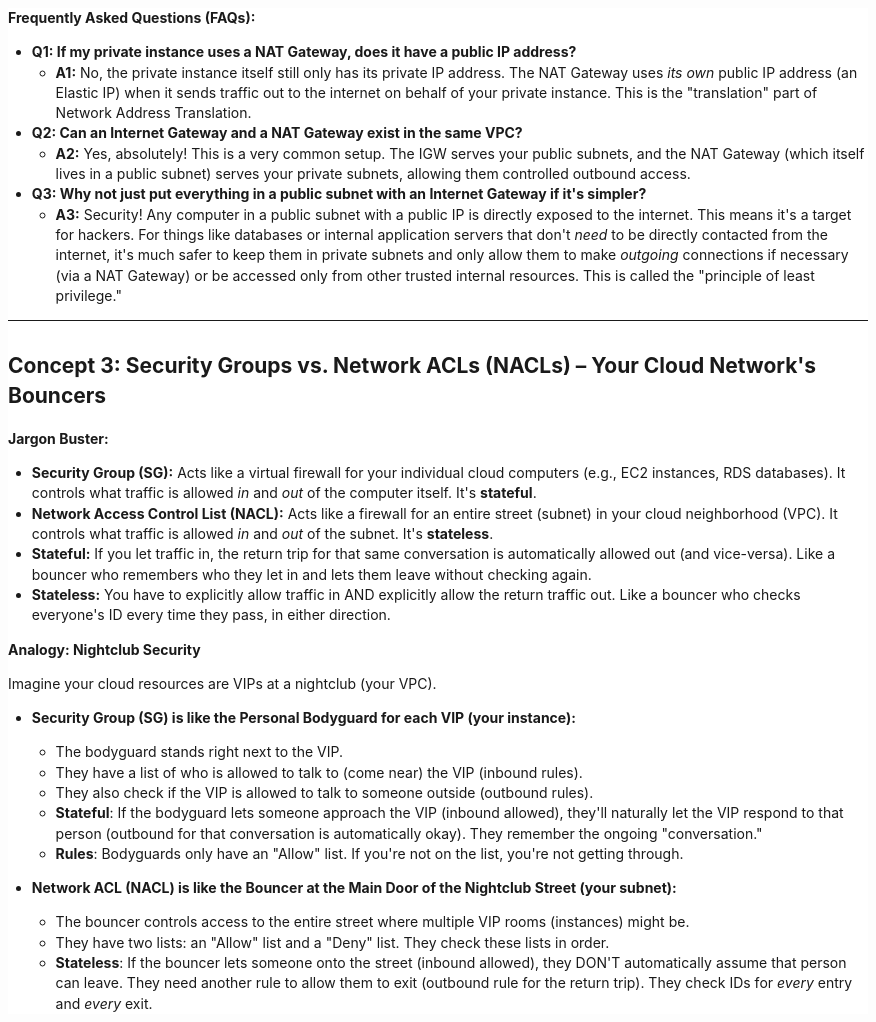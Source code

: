 **Frequently Asked Questions (FAQs):**

*   **Q1: If my private instance uses a NAT Gateway, does it have a public IP address?**
    *   **A1:** No, the private instance itself still only has its private IP address. The NAT Gateway uses *its own* public IP address (an Elastic IP) when it sends traffic out to the internet on behalf of your private instance. This is the "translation" part of Network Address Translation.
*   **Q2: Can an Internet Gateway and a NAT Gateway exist in the same VPC?**
    *   **A2:** Yes, absolutely! This is a very common setup. The IGW serves your public subnets, and the NAT Gateway (which itself lives in a public subnet) serves your private subnets, allowing them controlled outbound access.
*   **Q3: Why not just put everything in a public subnet with an Internet Gateway if it's simpler?**
    *   **A3:** Security! Any computer in a public subnet with a public IP is directly exposed to the internet. This means it's a target for hackers. For things like databases or internal application servers that don't *need* to be directly contacted from the internet, it's much safer to keep them in private subnets and only allow them to make *outgoing* connections if necessary (via a NAT Gateway) or be accessed only from other trusted internal resources. This is called the "principle of least privilege."

---

## Concept 3: Security Groups vs. Network ACLs (NACLs) – Your Cloud Network's Bouncers

**Jargon Buster:**

*   **Security Group (SG):** Acts like a virtual firewall for your individual cloud computers (e.g., EC2 instances, RDS databases). It controls what traffic is allowed *in* and *out* of the computer itself. It's **stateful**.
*   **Network Access Control List (NACL):** Acts like a firewall for an entire street (subnet) in your cloud neighborhood (VPC). It controls what traffic is allowed *in* and *out* of the subnet. It's **stateless**.
*   **Stateful:** If you let traffic in, the return trip for that same conversation is automatically allowed out (and vice-versa). Like a bouncer who remembers who they let in and lets them leave without checking again.
*   **Stateless:** You have to explicitly allow traffic in AND explicitly allow the return traffic out. Like a bouncer who checks everyone's ID every time they pass, in either direction.

**Analogy: Nightclub Security**

Imagine your cloud resources are VIPs at a nightclub (your VPC).

*   **Security Group (SG) is like the Personal Bodyguard for each VIP (your instance):**
    *   The bodyguard stands right next to the VIP.
    *   They have a list of who is allowed to talk to (come near) the VIP (inbound rules).
    *   They also check if the VIP is allowed to talk to someone outside (outbound rules).
    *   **Stateful**: If the bodyguard lets someone approach the VIP (inbound allowed), they'll naturally let the VIP respond to that person (outbound for that conversation is automatically okay). They remember the ongoing "conversation."
    *   **Rules**: Bodyguards only have an "Allow" list. If you're not on the list, you're not getting through.

*   **Network ACL (NACL) is like the Bouncer at the Main Door of the Nightclub Street (your subnet):**
    *   The bouncer controls access to the entire street where multiple VIP rooms (instances) might be.
    *   They have two lists: an "Allow" list and a "Deny" list. They check these lists in order.
    *   **Stateless**: If the bouncer lets someone onto the street (inbound allowed), they DON'T automatically assume that person can leave. They need another rule to allow them to exit (outbound rule for the return trip). They check IDs for *every* entry and *every* exit.

